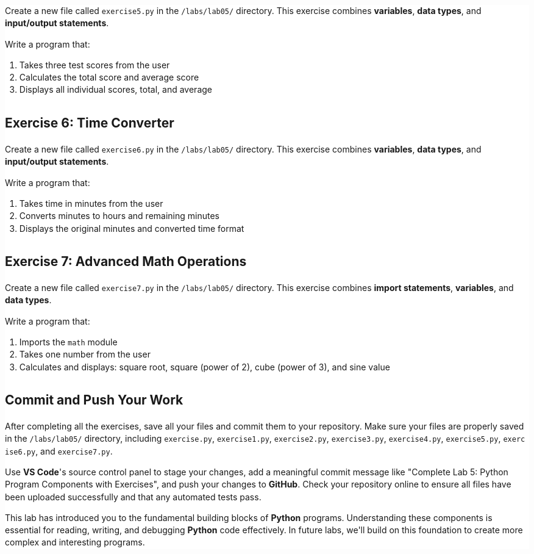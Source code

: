 Create a new file called `exercise5.py` in the `/labs/lab05/` directory. This exercise combines **variables**, **data types**, and **input/output statements**.

Write a program that:
1. Takes three test scores from the user
2. Calculates the total score and average score
3. Displays all individual scores, total, and average

## Exercise 6: Time Converter <Badge type="tip" text="Task" />

Create a new file called `exercise6.py` in the `/labs/lab05/` directory. This exercise combines **variables**, **data types**, and **input/output statements**.

Write a program that:
1. Takes time in minutes from the user
2. Converts minutes to hours and remaining minutes
3. Displays the original minutes and converted time format

## Exercise 7: Advanced Math Operations <Badge type="tip" text="Task" />

Create a new file called `exercise7.py` in the `/labs/lab05/` directory. This exercise combines **import statements**, **variables**, and **data types**.

Write a program that:
1. Imports the `math` module
2. Takes one number from the user
3. Calculates and displays: square root, square (power of 2), cube (power of 3), and sine value

## Commit and Push Your Work

After completing all the exercises, save all your files and commit them to your repository. Make sure your files are properly saved in the `/labs/lab05/` directory, including `exercise.py`, `exercise1.py`, `exercise2.py`, `exercise3.py`, `exercise4.py`, `exercise5.py`, `exercise6.py`, and `exercise7.py`.

Use **VS Code**'s source control panel to stage your changes, add a meaningful commit message like "Complete Lab 5: Python Program Components with Exercises", and push your changes to **GitHub**. Check your repository online to ensure all files have been uploaded successfully and that any automated tests pass.

This lab has introduced you to the fundamental building blocks of **Python** programs. Understanding these components is essential for reading, writing, and debugging **Python** code effectively. In future labs, we'll build on this foundation to create more complex and interesting programs.